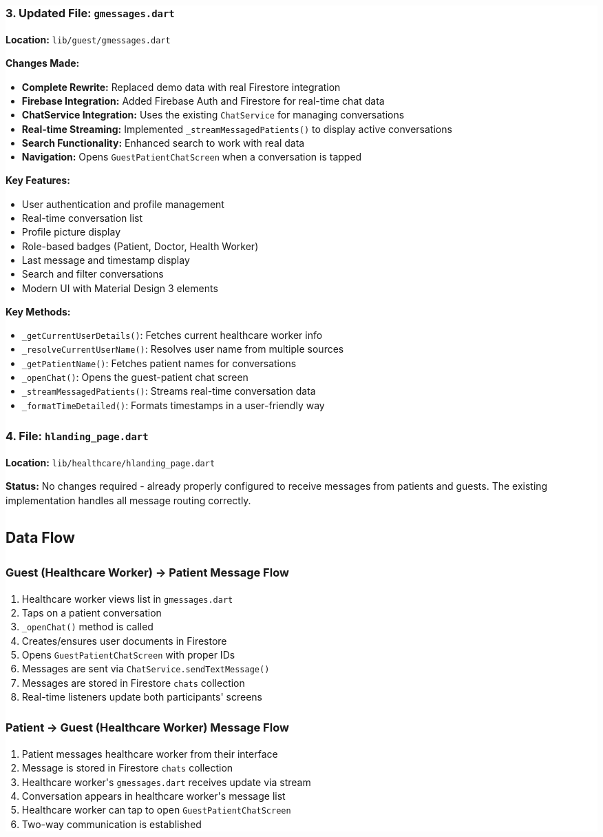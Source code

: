 ### 3. Updated File: `gmessages.dart`
**Location:** `lib/guest/gmessages.dart`

**Changes Made:**
- **Complete Rewrite:** Replaced demo data with real Firestore integration
- **Firebase Integration:** Added Firebase Auth and Firestore for real-time chat data
- **ChatService Integration:** Uses the existing `ChatService` for managing conversations
- **Real-time Streaming:** Implemented `_streamMessagedPatients()` to display active conversations
- **Search Functionality:** Enhanced search to work with real data
- **Navigation:** Opens `GuestPatientChatScreen` when a conversation is tapped

**Key Features:**
- User authentication and profile management
- Real-time conversation list
- Profile picture display
- Role-based badges (Patient, Doctor, Health Worker)
- Last message and timestamp display
- Search and filter conversations
- Modern UI with Material Design 3 elements

**Key Methods:**
- `_getCurrentUserDetails()`: Fetches current healthcare worker info
- `_resolveCurrentUserName()`: Resolves user name from multiple sources
- `_getPatientName()`: Fetches patient names for conversations
- `_openChat()`: Opens the guest-patient chat screen
- `_streamMessagedPatients()`: Streams real-time conversation data
- `_formatTimeDetailed()`: Formats timestamps in a user-friendly way

### 4. File: `hlanding_page.dart`
**Location:** `lib/healthcare/hlanding_page.dart`

**Status:** No changes required - already properly configured to receive messages from patients and guests. The existing implementation handles all message routing correctly.

## Data Flow

### Guest (Healthcare Worker) → Patient Message Flow
1. Healthcare worker views list in `gmessages.dart`
2. Taps on a patient conversation
3. `_openChat()` method is called
4. Creates/ensures user documents in Firestore
5. Opens `GuestPatientChatScreen` with proper IDs
6. Messages are sent via `ChatService.sendTextMessage()`
7. Messages are stored in Firestore `chats` collection
8. Real-time listeners update both participants' screens

### Patient → Guest (Healthcare Worker) Message Flow
1. Patient messages healthcare worker from their interface
2. Message is stored in Firestore `chats` collection
3. Healthcare worker's `gmessages.dart` receives update via stream
4. Conversation appears in healthcare worker's message list
5. Healthcare worker can tap to open `GuestPatientChatScreen`
6. Two-way communication is established
